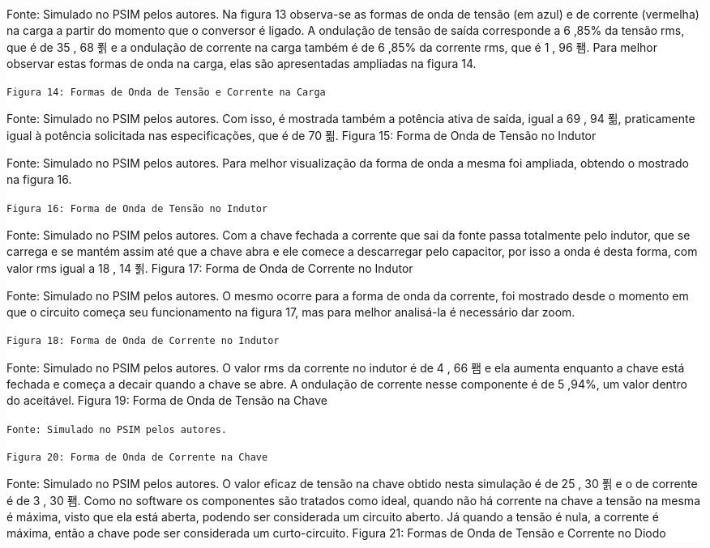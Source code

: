 Fonte: Simulado no PSIM pelos autores.
Na figura 13 observa-se as formas de onda de tensão (em azul) e de
corrente (vermelha) na carga a partir do momento que o conversor é ligado. A
ondulação de tensão de saída corresponde a 6 ,85% da tensão rms, que é de 35 , 68 푉
e a ondulação de corrente na carga também é de 6 ,85% da corrente rms, que é
1 , 96 퐴. Para melhor observar estas formas de onda na carga, elas são apresentadas
ampliadas na figura 14.


```
Figura 14: Formas de Onda de Tensão e Corrente na Carga
```
Fonte: Simulado no PSIM pelos autores.
Com isso, é mostrada também a potência ativa de saída, igual a 69 , 94 푊,
praticamente igual à potência solicitada nas especificações, que é de 70 푊.
Figura 15: Forma de Onda de Tensão no Indutor

Fonte: Simulado no PSIM pelos autores.
Para melhor visualização da forma de onda a mesma foi ampliada, obtendo
o mostrado na figura 16.


```
Figura 16: Forma de Onda de Tensão no Indutor
```
Fonte: Simulado no PSIM pelos autores.
Com a chave fechada a corrente que sai da fonte passa totalmente pelo
indutor, que se carrega e se mantém assim até que a chave abra e ele comece a
descarregar pelo capacitor, por isso a onda é desta forma, com valor rms igual a
18 , 14 푉.
Figura 17: Forma de Onda de Corrente no Indutor

Fonte: Simulado no PSIM pelos autores.
O mesmo ocorre para a forma de onda da corrente, foi mostrado desde o
momento em que o circuito começa seu funcionamento na figura 17, mas para
melhor analisá-la é necessário dar zoom.


```
Figura 18: Forma de Onda de Corrente no Indutor
```
Fonte: Simulado no PSIM pelos autores.
O valor rms da corrente no indutor é de 4 , 66 퐴 e ela aumenta enquanto a
chave está fechada e começa a decair quando a chave se abre. A ondulação de
corrente nesse componente é de 5 ,94%, um valor dentro do aceitável.
Figura 19: Forma de Onda de Tensão na Chave

```
Fonte: Simulado no PSIM pelos autores.
```

```
Figura 20: Forma de Onda de Corrente na Chave
```
Fonte: Simulado no PSIM pelos autores.
O valor eficaz de tensão na chave obtido nesta simulação é de 25 , 30 푉 e o
de corrente é de 3 , 30 퐴. Como no software os componentes são tratados como
ideal, quando não há corrente na chave a tensão na mesma é máxima, visto que
ela está aberta, podendo ser considerada um circuito aberto. Já quando a tensão é
nula, a corrente é máxima, então a chave pode ser considerada um curto-circuito.
Figura 21: Formas de Onda de Tensão e Corrente no Diodo

